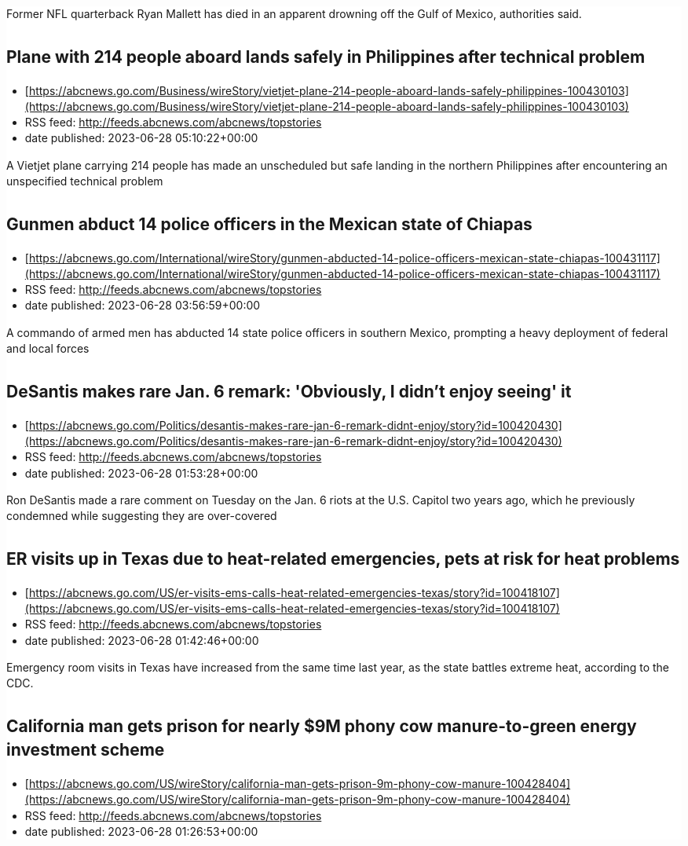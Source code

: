 Former NFL quarterback Ryan Mallett has died in an apparent drowning off the Gulf of Mexico, authorities said.

## Plane with 214 people aboard lands safely in Philippines after technical problem
 - [https://abcnews.go.com/Business/wireStory/vietjet-plane-214-people-aboard-lands-safely-philippines-100430103](https://abcnews.go.com/Business/wireStory/vietjet-plane-214-people-aboard-lands-safely-philippines-100430103)
 - RSS feed: http://feeds.abcnews.com/abcnews/topstories
 - date published: 2023-06-28 05:10:22+00:00

A Vietjet plane carrying 214 people has made an unscheduled but safe landing in the northern Philippines after encountering an unspecified technical problem

## Gunmen abduct 14 police officers in the Mexican state of Chiapas
 - [https://abcnews.go.com/International/wireStory/gunmen-abducted-14-police-officers-mexican-state-chiapas-100431117](https://abcnews.go.com/International/wireStory/gunmen-abducted-14-police-officers-mexican-state-chiapas-100431117)
 - RSS feed: http://feeds.abcnews.com/abcnews/topstories
 - date published: 2023-06-28 03:56:59+00:00

A commando of armed men has abducted 14 state police officers in southern Mexico, prompting a heavy deployment of federal and local forces

## DeSantis makes rare Jan. 6 remark: 'Obviously, I didn’t enjoy seeing' it
 - [https://abcnews.go.com/Politics/desantis-makes-rare-jan-6-remark-didnt-enjoy/story?id=100420430](https://abcnews.go.com/Politics/desantis-makes-rare-jan-6-remark-didnt-enjoy/story?id=100420430)
 - RSS feed: http://feeds.abcnews.com/abcnews/topstories
 - date published: 2023-06-28 01:53:28+00:00

Ron DeSantis made a rare comment on Tuesday on the Jan. 6 riots at the U.S. Capitol two years ago, which he previously condemned while suggesting they are over-covered

## ER visits up in Texas due to heat-related emergencies, pets at risk for heat problems
 - [https://abcnews.go.com/US/er-visits-ems-calls-heat-related-emergencies-texas/story?id=100418107](https://abcnews.go.com/US/er-visits-ems-calls-heat-related-emergencies-texas/story?id=100418107)
 - RSS feed: http://feeds.abcnews.com/abcnews/topstories
 - date published: 2023-06-28 01:42:46+00:00

Emergency room visits in Texas have increased from the same time last year, as the state battles extreme heat, according to the CDC.

## California man gets prison for nearly $9M phony cow manure-to-green energy investment scheme
 - [https://abcnews.go.com/US/wireStory/california-man-gets-prison-9m-phony-cow-manure-100428404](https://abcnews.go.com/US/wireStory/california-man-gets-prison-9m-phony-cow-manure-100428404)
 - RSS feed: http://feeds.abcnews.com/abcnews/topstories
 - date published: 2023-06-28 01:26:53+00:00
